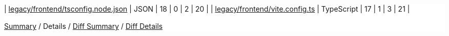 | [legacy/frontend/tsconfig.node.json](/legacy/frontend/tsconfig.node.json) | JSON | 18 | 0 | 2 | 20 |
| [legacy/frontend/vite.config.ts](/legacy/frontend/vite.config.ts) | TypeScript | 17 | 1 | 3 | 21 |

[Summary](results.md) / Details / [Diff Summary](diff.md) / [Diff Details](diff-details.md)